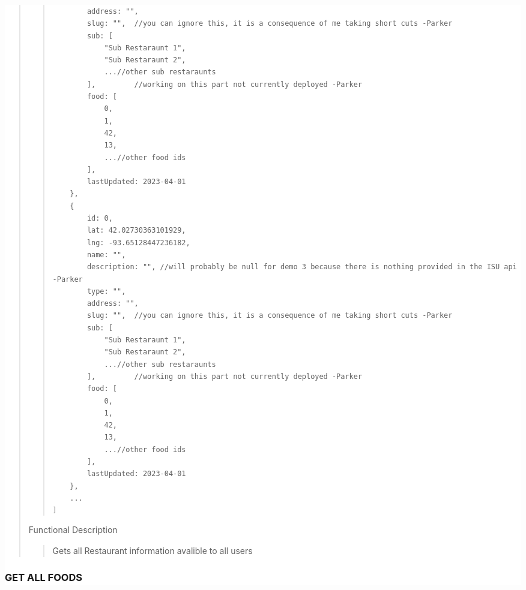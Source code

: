 > >             address: "",
> >             slug: "",  //you can ignore this, it is a consequence of me taking short cuts -Parker
> >             sub: [
> >                 "Sub Restaraunt 1",
> >                 "Sub Restaraunt 2",
> >                 ...//other sub restaraunts
> >             ],         //working on this part not currently deployed -Parker
> >             food: [
> >                 0,
> >                 1,
> >                 42,
> >                 13,
> >                 ...//other food ids
> >             ],
> >             lastUpdated: 2023-04-01
> >         },
> >         {
> >             id: 0,
> >             lat: 42.02730363101929, 
> >             lng: -93.65128447236182,
> >             name: "",
> >             description: "", //will probably be null for demo 3 because there is nothing provided in the ISU api -Parker
> >             type: "",
> >             address: "",
> >             slug: "",  //you can ignore this, it is a consequence of me taking short cuts -Parker
> >             sub: [
> >                 "Sub Restaraunt 1",
> >                 "Sub Restaraunt 2",
> >                 ...//other sub restaraunts
> >             ],         //working on this part not currently deployed -Parker
> >             food: [
> >                 0,
> >                 1,
> >                 42,
> >                 13,
> >                 ...//other food ids
> >             ],
> >             lastUpdated: 2023-04-01
> >         },
> >         ...
> >     ]
> >```
>
> Functional Description
> > Gets all Restaurant information avalible to all users

### GET ALL FOODS
